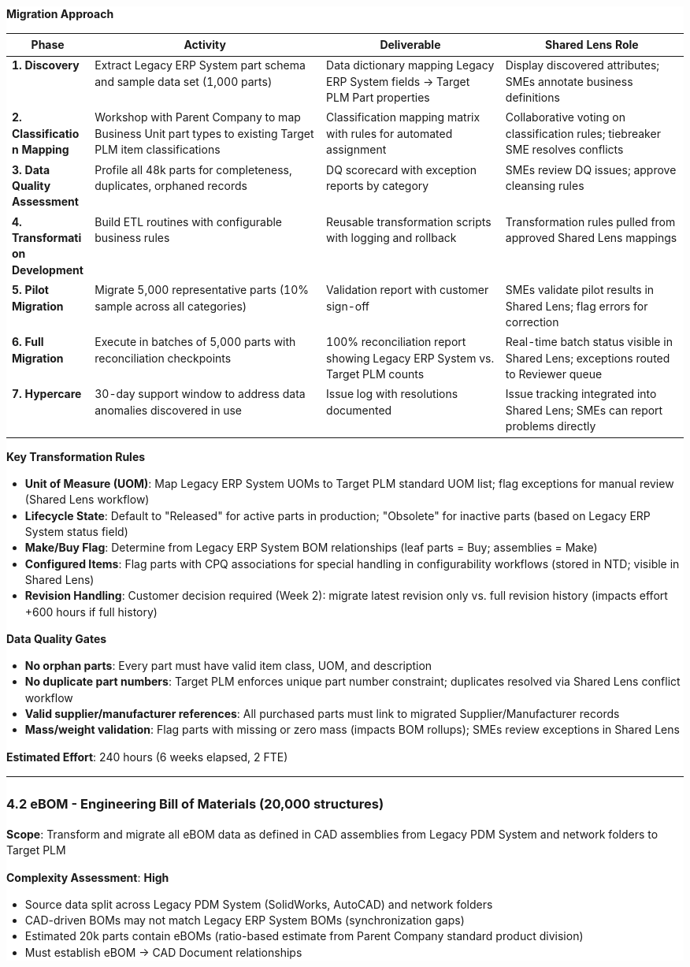 **Migration Approach**

| Phase | Activity | Deliverable | Shared Lens Role |
|-------|----------|-------------|-----------------|
| **1. Discovery** | Extract Legacy ERP System part schema and sample data set (1,000 parts) | Data dictionary mapping Legacy ERP System fields → Target PLM Part properties | Display discovered attributes; SMEs annotate business definitions |
| **2. Classification Mapping** | Workshop with Parent Company to map Business Unit part types to existing Target PLM item classifications | Classification mapping matrix with rules for automated assignment | Collaborative voting on classification rules; tiebreaker SME resolves conflicts |
| **3. Data Quality Assessment** | Profile all 48k parts for completeness, duplicates, orphaned records | DQ scorecard with exception reports by category | SMEs review DQ issues; approve cleansing rules |
| **4. Transformation Development** | Build ETL routines with configurable business rules | Reusable transformation scripts with logging and rollback | Transformation rules pulled from approved Shared Lens mappings |
| **5. Pilot Migration** | Migrate 5,000 representative parts (10% sample across all categories) | Validation report with customer sign-off | SMEs validate pilot results in Shared Lens; flag errors for correction |
| **6. Full Migration** | Execute in batches of 5,000 parts with reconciliation checkpoints | 100% reconciliation report showing Legacy ERP System vs. Target PLM counts | Real-time batch status visible in Shared Lens; exceptions routed to Reviewer queue |
| **7. Hypercare** | 30-day support window to address data anomalies discovered in use | Issue log with resolutions documented | Issue tracking integrated into Shared Lens; SMEs can report problems directly |

**Key Transformation Rules**

- **Unit of Measure (UOM)**: Map Legacy ERP System UOMs to Target PLM standard UOM list; flag exceptions for manual review (Shared Lens workflow)
- **Lifecycle State**: Default to "Released" for active parts in production; "Obsolete" for inactive parts (based on Legacy ERP System status field)
- **Make/Buy Flag**: Determine from Legacy ERP System BOM relationships (leaf parts = Buy; assemblies = Make)
- **Configured Items**: Flag parts with CPQ associations for special handling in configurability workflows (stored in NTD; visible in Shared Lens)
- **Revision Handling**: Customer decision required (Week 2): migrate latest revision only vs. full revision history (impacts effort +600 hours if full history)

**Data Quality Gates**

- **No orphan parts**: Every part must have valid item class, UOM, and description
- **No duplicate part numbers**: Target PLM enforces unique part number constraint; duplicates resolved via Shared Lens conflict workflow
- **Valid supplier/manufacturer references**: All purchased parts must link to migrated Supplier/Manufacturer records
- **Mass/weight validation**: Flag parts with missing or zero mass (impacts BOM rollups); SMEs review exceptions in Shared Lens

**Estimated Effort**: 240 hours (6 weeks elapsed, 2 FTE)

---

### 4.2 eBOM - Engineering Bill of Materials (20,000 structures)

**Scope**: Transform and migrate all eBOM data as defined in CAD assemblies from Legacy PDM System and network folders to Target PLM

**Complexity Assessment**: **High**
- Source data split across Legacy PDM System (SolidWorks, AutoCAD) and network folders
- CAD-driven BOMs may not match Legacy ERP System BOMs (synchronization gaps)
- Estimated 20k parts contain eBOMs (ratio-based estimate from Parent Company standard product division)
- Must establish eBOM → CAD Document relationships
